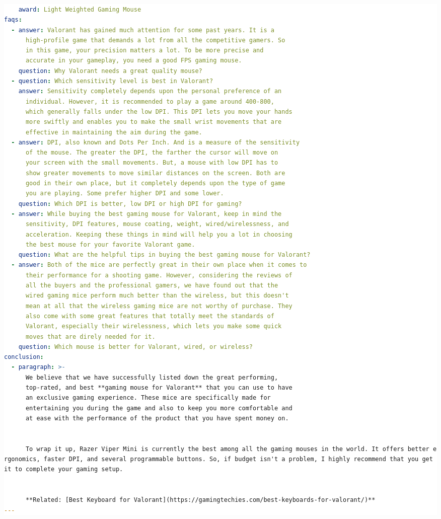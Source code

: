 ```yaml
    award: Light Weighted Gaming Mouse
faqs:
  - answer: Valorant has gained much attention for some past years. It is a
      high-profile game that demands a lot from all the competitive gamers. So
      in this game, your precision matters a lot. To be more precise and
      accurate in your gameplay, you need a good FPS gaming mouse.
    question: Why Valorant needs a great quality mouse?
  - question: Which sensitivity level is best in Valorant?
    answer: Sensitivity completely depends upon the personal preference of an
      individual. However, it is recommended to play a game around 400-800,
      which generally falls under the low DPI. This DPI lets you move your hands
      more swiftly and enables you to make the small wrist movements that are
      effective in maintaining the aim during the game.
  - answer: DPI, also known and Dots Per Inch. And is a measure of the sensitivity
      of the mouse. The greater the DPI, the farther the cursor will move on
      your screen with the small movements. But, a mouse with low DPI has to
      show greater movements to move similar distances on the screen. Both are
      good in their own place, but it completely depends upon the type of game
      you are playing. Some prefer higher DPI and some lower.
    question: Which DPI is better, low DPI or high DPI for gaming?
  - answer: While buying the best gaming mouse for Valorant, keep in mind the
      sensitivity, DPI features, mouse coating, weight, wired/wirelessness, and
      acceleration. Keeping these things in mind will help you a lot in choosing
      the best mouse for your favorite Valorant game.
    question: What are the helpful tips in buying the best gaming mouse for Valorant?
  - answer: Both of the mice are perfectly great in their own place when it comes to
      their performance for a shooting game. However, considering the reviews of
      all the buyers and the professional gamers, we have found out that the
      wired gaming mice perform much better than the wireless, but this doesn't
      mean at all that the wireless gaming mice are not worthy of purchase. They
      also come with some great features that totally meet the standards of
      Valorant, especially their wirelessness, which lets you make some quick
      moves that are direly needed for it.
    question: Which mouse is better for Valorant, wired, or wireless?
conclusion:
  - paragraph: >-
      We believe that we have successfully listed down the great performing,
      top-rated, and best **gaming mouse for Valorant** that you can use to have
      an exclusive gaming experience. These mice are specifically made for
      entertaining you during the game and also to keep you more comfortable and
      at ease with the performance of the product that you have spent money on.


      To wrap it up, Razer Viper Mini is currently the best among all the gaming mouses in the world. It offers better ergonomics, faster DPI, and several programmable buttons. So, if budget isn't a problem, I highly recommend that you get it to complete your gaming setup.


      **Related: [Best Keyboard for Valorant](https://gamingtechies.com/best-keyboards-for-valorant/)**
---
```
